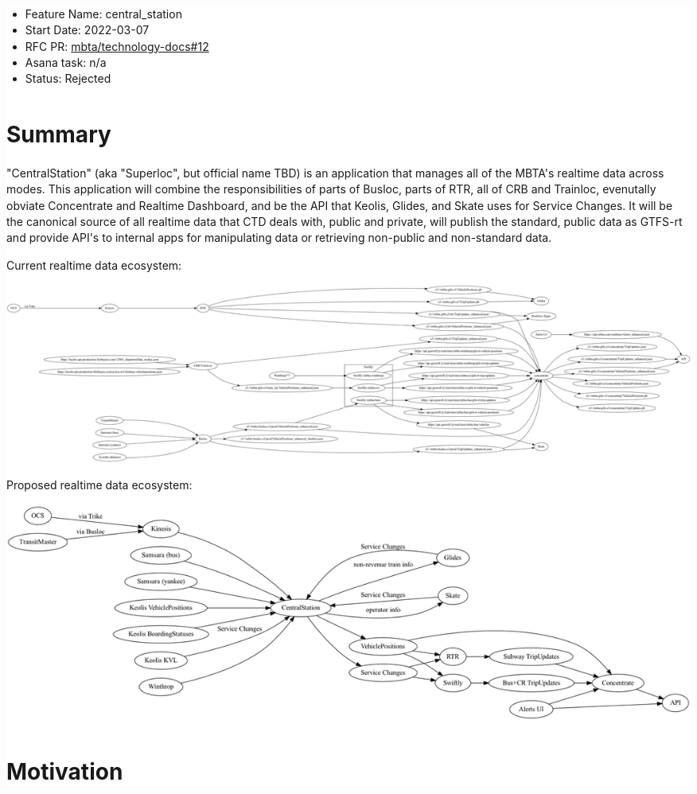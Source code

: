 - Feature Name: central_station
- Start Date: 2022-03-07
- RFC PR: [mbta/technology-docs#12](https://github.com/mbta/technology-docs/pull/12)
- Asana task: n/a
- Status: Rejected

# Summary

[summary]: #summary

"CentralStation" (aka "Superloc", but official name TBD) is an application that manages all of the
MBTA's realtime data across modes. This application will combine the responsibilities of parts of
Busloc, parts of RTR, all of CRB and Trainloc, evenutally obviate Concentrate and Realtime
Dashboard, and be the API that Keolis, Glides, and Skate uses for Service Changes. It will be the
canonical source of all realtime data that CTD deals with, public and private, will publish the
standard, public data as GTFS-rt and provide API's to internal apps for manipulating data or
retrieving non-public and non-standard data.

Current realtime data ecosystem:

![Current setup](imgs/realtime_current.png)

Proposed realtime data ecosystem:

![Proposed setup](imgs/realtime_proposal.png)

# Motivation


[motivation]: #motivation
[guide-level-explanation]: #guide-level-explanation
[reference-level-explanation]: #reference-level-explanation
[drawbacks]: #drawbacks
[rationale-and-alternatives]: #rationale-and-alternatives
[prior-art]: #prior-art
[unresolved-questions]: #unresolved-questions
[future-possibilities]: #future-possibilities